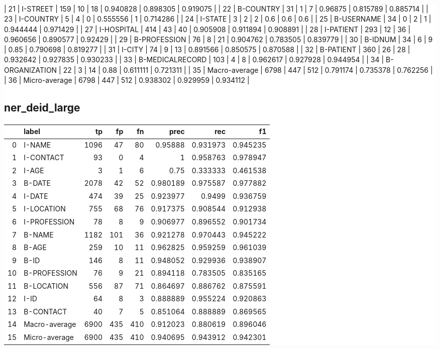 | 21 | I-STREET        |   159 |    10 |    18 | 0.940828 | 0.898305 | 0.919075 |
| 22 | B-COUNTRY       |    31 |     1 |     7 | 0.96875  | 0.815789 | 0.885714 |
| 23 | I-COUNTRY       |     5 |     4 |     0 | 0.555556 | 1        | 0.714286 |
| 24 | I-STATE         |     3 |     2 |     2 | 0.6      | 0.6      | 0.6      |
| 25 | B-USERNAME      |    34 |     0 |     2 | 1        | 0.944444 | 0.971429 |
| 27 | I-HOSPITAL      |   414 |    43 |    40 | 0.905908 | 0.911894 | 0.908891 |
| 28 | I-PATIENT       |   293 |    12 |    36 | 0.960656 | 0.890577 | 0.92429  |
| 29 | B-PROFESSION    |    76 |     8 |    21 | 0.904762 | 0.783505 | 0.839779 |
| 30 | B-IDNUM         |    34 |     6 |     9 | 0.85     | 0.790698 | 0.819277 |
| 31 | I-CITY          |    74 |     9 |    13 | 0.891566 | 0.850575 | 0.870588 |
| 32 | B-PATIENT       |   360 |    26 |    28 | 0.932642 | 0.927835 | 0.930233 |
| 33 | B-MEDICALRECORD |   103 |     4 |     8 | 0.962617 | 0.927928 | 0.944954 |
| 34 | B-ORGANIZATION  |    22 |     3 |    14 | 0.88     | 0.611111 | 0.721311 |
| 35 | Macro-average   |  6798 |   447 |   512 | 0.791174 | 0.735378 | 0.762256 |
| 36 | Micro-average   |  6798 |   447 |   512 | 0.938302 | 0.929959 | 0.934112 |


## ner_deid_large

|    | label         |    tp |    fp |    fn |     prec |      rec |       f1 |
|---:|:--------------|------:|------:|------:|---------:|---------:|---------:|
|  0 | I-NAME        |  1096 |    47 |    80 | 0.95888  | 0.931973 | 0.945235 |
|  1 | I-CONTACT     |    93 |     0 |     4 | 1        | 0.958763 | 0.978947 |
|  2 | I-AGE         |     3 |     1 |     6 | 0.75     | 0.333333 | 0.461538 |
|  3 | B-DATE        |  2078 |    42 |    52 | 0.980189 | 0.975587 | 0.977882 |
|  4 | I-DATE        |   474 |    39 |    25 | 0.923977 | 0.9499   | 0.936759 |
|  5 | I-LOCATION    |   755 |    68 |    76 | 0.917375 | 0.908544 | 0.912938 |
|  6 | I-PROFESSION  |    78 |     8 |     9 | 0.906977 | 0.896552 | 0.901734 |
|  7 | B-NAME        |  1182 |   101 |    36 | 0.921278 | 0.970443 | 0.945222 |
|  8 | B-AGE         |   259 |    10 |    11 | 0.962825 | 0.959259 | 0.961039 |
|  9 | B-ID          |   146 |     8 |    11 | 0.948052 | 0.929936 | 0.938907 |
| 10 | B-PROFESSION  |    76 |     9 |    21 | 0.894118 | 0.783505 | 0.835165 |
| 11 | B-LOCATION    |   556 |    87 |    71 | 0.864697 | 0.886762 | 0.875591 |
| 12 | I-ID          |    64 |     8 |     3 | 0.888889 | 0.955224 | 0.920863 |
| 13 | B-CONTACT     |    40 |     7 |     5 | 0.851064 | 0.888889 | 0.869565 |
| 14 | Macro-average |  6900 |   435 |   410 | 0.912023 | 0.880619 | 0.896046 |
| 15 | Micro-average |  6900 |   435 |   410 | 0.940695 | 0.943912 | 0.942301 |
